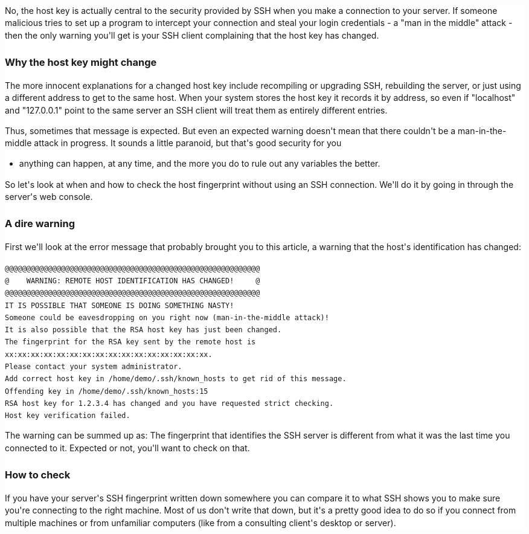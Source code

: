 No, the host key is actually central to the security provided by SSH
when you make a connection to your server.  If someone malicious tries
to set up a program to intercept your connection and steal your login
credentials - a "man in the middle" attack - then the only warning
you'll get is your SSH client complaining that the host key has changed.

###  Why the host key might change

The more innocent explanations for a changed host key include
recompiling or upgrading SSH, rebuilding the server, or just using a
different address to get to the same host.  When your system stores the
host key it records it by address, so even if "localhost" and
"127.0.0.1" point to the same server an SSH client will treat them as
entirely different entries.

Thus, sometimes that message is expected.  But even an expected warning
doesn't mean that there couldn't be a man-in-the-middle attack in
progress.  It sounds a little paranoid, but that's good security for you
- anything can happen, at any time, and the more you do to rule out any
variables the better.

So let's look at when and how to check the host fingerprint without
using an SSH connection. We'll do it by going in through the server's
web console.

###  A dire warning

First we'll look at the error message that probably brought you to this
article, a warning that the host's identification has changed:

    @@@@@@@@@@@@@@@@@@@@@@@@@@@@@@@@@@@@@@@@@@@@@@@@@@@@@@@@@@@
    @    WARNING: REMOTE HOST IDENTIFICATION HAS CHANGED!     @
    @@@@@@@@@@@@@@@@@@@@@@@@@@@@@@@@@@@@@@@@@@@@@@@@@@@@@@@@@@@
    IT IS POSSIBLE THAT SOMEONE IS DOING SOMETHING NASTY!
    Someone could be eavesdropping on you right now (man-in-the-middle attack)!
    It is also possible that the RSA host key has just been changed.
    The fingerprint for the RSA key sent by the remote host is
    xx:xx:xx:xx:xx:xx:xx:xx:xx:xx:xx:xx:xx:xx:xx:xx.
    Please contact your system administrator.
    Add correct host key in /home/demo/.ssh/known_hosts to get rid of this message.
    Offending key in /home/demo/.ssh/known_hosts:15
    RSA host key for 1.2.3.4 has changed and you have requested strict checking.
    Host key verification failed.

The warning can be summed up as: The fingerprint that identifies the SSH
server is different from what it was the last time you connected to it.
Expected or not, you'll want to check on that.

###  How to check

If you have your server's SSH fingerprint written down somewhere you can
compare it to what SSH shows you to make sure you're connecting to the
right machine. Most of us don't write that down, but it's a pretty good
idea to do so if you connect from multiple machines or from unfamiliar
computers (like from a consulting client's desktop or server).
